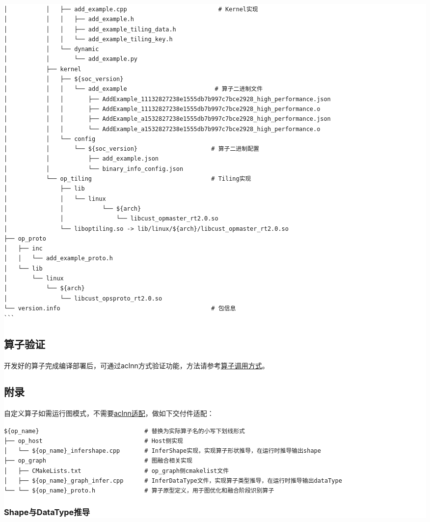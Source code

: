     │           │   ├── add_example.cpp                          # Kernel实现
    │           │   │   ├── add_example.h
    │           │   │   ├── add_example_tiling_data.h
    │           │   │   └── add_example_tiling_key.h
    │           │   └── dynamic
    │           │       └── add_example.py
    │           ├── kernel
    │           │   ├── ${soc_version}                     
    │           │   │   └── add_example                         # 算子二进制文件
    │           │   │       ├── AddExample_11132827238e1555db7b997c7bce2928_high_performance.json
    │           │   │       ├── AddExample_11132827238e1555db7b997c7bce2928_high_performance.o
    │           │   │       ├── AddExample_a1532827238e1555db7b997c7bce2928_high_performance.json
    │           │   │       └── AddExample_a1532827238e1555db7b997c7bce2928_high_performance.o
    │           │   └── config
    │           │       └── ${soc_version}                     # 算子二进制配置
    │           │           ├── add_example.json
    │           │           └── binary_info_config.json
    │           └── op_tiling                                  # Tiling实现
    │               ├── lib
    │               │   └── linux
    │               │           └── ${arch}
    │               │               └── libcust_opmaster_rt2.0.so
    │               └── liboptiling.so -> lib/linux/${arch}/libcust_opmaster_rt2.0.so
    ├── op_proto
    │   ├── inc
    │   │   └── add_example_proto.h
    │   └── lib
    │       └── linux
    │           └── ${arch}
    │               └── libcust_opsproto_rt2.0.so
    └── version.info                                           # 包信息
    ```

## 算子验证

开发好的算子完成编译部署后，可通过aclnn方式验证功能，方法请参考[算子调用方式](./op_invocation.md)。

## 附录
自定义算子如需运行图模式，不需要[aclnn适配](#aclnn适配)，做如下交付件适配：
```
${op_name}                              # 替换为实际算子名的小写下划线形式
├── op_host                             # Host侧实现
│   └── ${op_name}_infershape.cpp       # InferShape实现，实现算子形状推导，在运行时推导输出shape
├── op_graph                            # 图融合相关实现
│   ├── CMakeLists.txt                  # op_graph侧cmakelist文件
│   ├── ${op_name}_graph_infer.cpp      # InferDataType文件，实现算子类型推导，在运行时推导输出dataType
└── └── ${op_name}_proto.h              # 算子原型定义，用于图优化和融合阶段识别算子
```

### Shape与DataType推导
